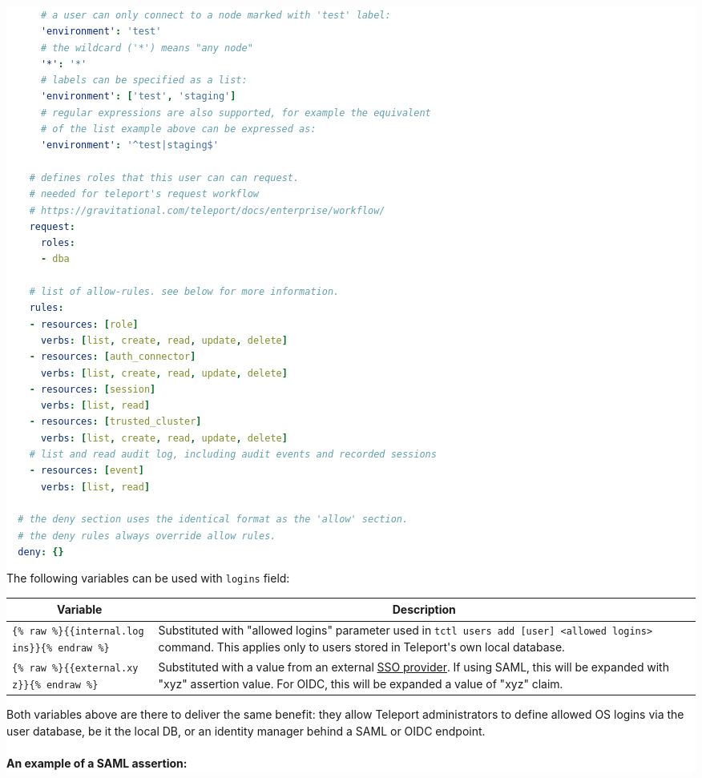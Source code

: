 ```yaml
      # a user can only connect to a node marked with 'test' label:
      'environment': 'test'
      # the wildcard ('*') means "any node"
      '*': '*'
      # labels can be specified as a list:
      'environment': ['test', 'staging']
      # regular expressions are also supported, for example the equivalent
      # of the list example above can be expressed as:
      'environment': '^test|staging$'

    # defines roles that this user can can request.
    # needed for teleport's request workflow
    # https://gravitational.com/teleport/docs/enterprise/workflow/
    request:
      roles:
      - dba

    # list of allow-rules. see below for more information.
    rules:
    - resources: [role]
      verbs: [list, create, read, update, delete]
    - resources: [auth_connector]
      verbs: [list, create, read, update, delete]
    - resources: [session]
      verbs: [list, read]
    - resources: [trusted_cluster]
      verbs: [list, create, read, update, delete]
    # list and read audit log, including audit events and recorded sessions
    - resources: [event]
      verbs: [list, read]

  # the deny section uses the identical format as the 'allow' section.
  # the deny rules always override allow rules.
  deny: {}
```

The following variables can be used with `logins` field:

Variable                | Description
------------------------|--------------------------
`{% raw %}{{internal.logins}}{% endraw %}` | Substituted with "allowed logins" parameter used in `tctl users add [user] <allowed logins>` command. This applies only to users stored in Teleport's own local database.
`{% raw %}{{external.xyz}}{% endraw %}`    | Substituted with a value from an external [SSO provider](https://en.wikipedia.org/wiki/Single_sign-on). If using SAML, this will be expanded with "xyz" assertion value. For OIDC, this will be expanded a value of "xyz" claim.

Both variables above are there to deliver the same benefit: they allow Teleport
administrators to define allowed OS logins via the user database, be it the
local DB, or an identity manager behind a SAML or OIDC endpoint.

#### An example of a SAML assertion:
